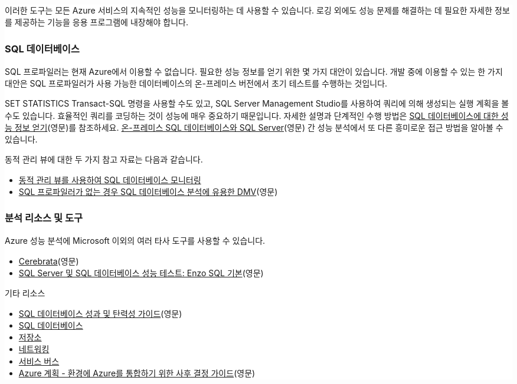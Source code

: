 이러한 도구는 모든 Azure 서비스의 지속적인 성능을 모니터링하는 데 사용할 수 있습니다. 로깅 외에도 성능 문제를 해결하는 데 필요한 자세한 정보를 제공하는 기능을 응용 프로그램에 내장해야 합니다. 

### SQL 데이터베이스 ###

SQL 프로파일러는 현재 Azure에서 이용할 수 없습니다. 필요한 성능 정보를 얻기 위한 몇 가지 대안이 있습니다. 개발 중에 이용할 수 있는 한 가지 대안은 SQL 프로파일러가 사용 가능한 데이터베이스의 온-프레미스 버전에서 초기 테스트를 수행하는 것입니다. 

SET STATISTICS Transact-SQL 명령을 사용할 수도 있고, SQL Server Management Studio를 사용하여 쿼리에 의해 생성되는 실행 계획을 볼 수도 있습니다. 효율적인 쿼리를 코딩하는 것이 성능에 매우 중요하기 때문입니다. 자세한 설명과 단계적인 수행 방법은 [SQL 데이터베이스에 대한 성능 정보 얻기](http://go.microsoft.com/fwlink/?LinkId=252877)(영문)를 참조하세요. [온-프레미스 SQL 데이터베이스와 SQL Server](http://go.microsoft.com/fwlink/?LinkId=252878)(영문) 간 성능 분석에서 또 다른 흥미로운 접근 방법을 알아볼 수 있습니다. 

동적 관리 뷰에 대한 두 가지 참고 자료는 다음과 같습니다. 

* [동적 관리 뷰를 사용하여 SQL 데이터베이스 모니터링](http://go.microsoft.com/fwlink/?LinkId=236195)
* [SQL 프로파일러가 없는 경우 SQL 데이터베이스 분석에 유용한 DMV](http://go.microsoft.com/fwlink/?LinkId=252879)(영문)

### 분석 리소스 및 도구 ###

Azure 성능 분석에 Microsoft 이외의 여러 타사 도구를 사용할 수 있습니다. 

- [Cerebrata](http://go.microsoft.com/fwlink/?LinkId=252880)(영문)
- [SQL Server 및 SQL 데이터베이스 성능 테스트: Enzo SQL 기본](http://enzosqlbaseline.codeplex.com/)(영문) 

기타 리소스 

* [SQL 데이터베이스 성과 및 탄력성 가이드](http://go.microsoft.com/fwlink/?LinkID=252666)(영문)
* [SQL 데이터베이스](http://go.microsoft.com/fwlink/?LinkId=246930) 
* [저장소](http://go.microsoft.com/fwlink/?LinkId=246933) 
* [네트워킹](http://go.microsoft.com/fwlink/?LinkId=252882) 
* [서비스 버스](http://go.microsoft.com/fwlink/?LinkId=246934) 
* [Azure 계획 - 환경에 Azure를 통합하기 위한 사후 결정 가이드](http://go.microsoft.com/fwlink/?LinkId=252884)(영문)



 
